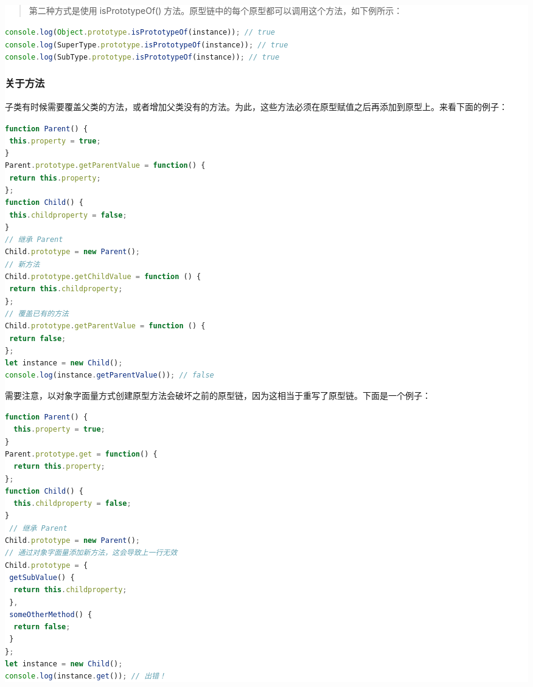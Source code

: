 > 第二种方式是使用 isPrototypeOf() 方法。原型链中的每个原型都可以调用这个方法，如下例所示：

```js
console.log(Object.prototype.isPrototypeOf(instance)); // true 
console.log(SuperType.prototype.isPrototypeOf(instance)); // true 
console.log(SubType.prototype.isPrototypeOf(instance)); // true
```

### 关于方法

子类有时候需要覆盖父类的方法，或者增加父类没有的方法。为此，这些方法必须在原型赋值之后再添加到原型上。来看下面的例子：

```js
function Parent() { 
 this.property = true; 
} 
Parent.prototype.getParentValue = function() { 
 return this.property; 
}; 
function Child() { 
 this.childproperty = false; 
} 
// 继承 Parent 
Child.prototype = new Parent(); 
// 新方法
Child.prototype.getChildValue = function () { 
 return this.childproperty; 
}; 
// 覆盖已有的方法
Child.prototype.getParentValue = function () { 
 return false; 
}; 
let instance = new Child(); 
console.log(instance.getParentValue()); // false
```

需要注意，以对象字面量方式创建原型方法会破坏之前的原型链，因为这相当于重写了原型链。下面是一个例子：

```js
function Parent() { 
  this.property = true; 
} 
Parent.prototype.get = function() { 
  return this.property; 
}; 
function Child() { 
  this.childproperty = false; 
}
 // 继承 Parent 
Child.prototype = new Parent(); 
// 通过对象字面量添加新方法，这会导致上一行无效
Child.prototype = { 
 getSubValue() { 
  return this.childproperty; 
 }, 
 someOtherMethod() { 
  return false; 
 } 
}; 
let instance = new Child(); 
console.log(instance.get()); // 出错！
```
